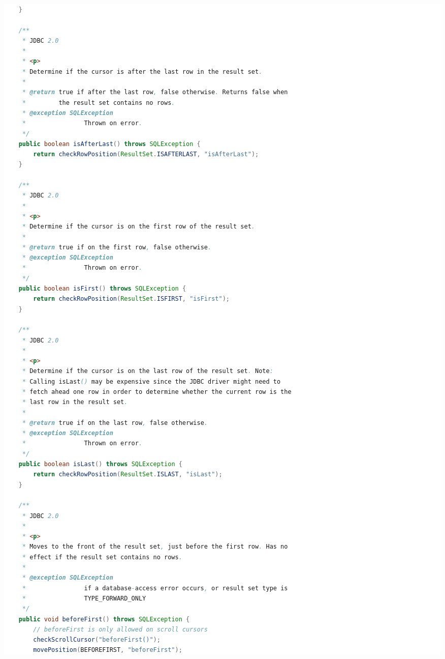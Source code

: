 ```java
	}

	/**
	 * JDBC 2.0
	 * 
	 * <p>
	 * Determine if the cursor is after the last row in the result set.
	 * 
	 * @return true if after the last row, false otherwise. Returns false when
	 *         the result set contains no rows.
	 * @exception SQLException
	 *                Thrown on error.
	 */
	public boolean isAfterLast() throws SQLException {
		return checkRowPosition(ResultSet.ISAFTERLAST, "isAfterLast");
	}

	/**
	 * JDBC 2.0
	 * 
	 * <p>
	 * Determine if the cursor is on the first row of the result set.
	 * 
	 * @return true if on the first row, false otherwise.
	 * @exception SQLException
	 *                Thrown on error.
	 */
	public boolean isFirst() throws SQLException {
		return checkRowPosition(ResultSet.ISFIRST, "isFirst");
	}

	/**
	 * JDBC 2.0
	 * 
	 * <p>
	 * Determine if the cursor is on the last row of the result set. Note:
	 * Calling isLast() may be expensive since the JDBC driver might need to
	 * fetch ahead one row in order to determine whether the current row is the
	 * last row in the result set.
	 * 
	 * @return true if on the last row, false otherwise.
	 * @exception SQLException
	 *                Thrown on error.
	 */
	public boolean isLast() throws SQLException {
		return checkRowPosition(ResultSet.ISLAST, "isLast");
	}

	/**
	 * JDBC 2.0
	 * 
	 * <p>
	 * Moves to the front of the result set, just before the first row. Has no
	 * effect if the result set contains no rows.
	 * 
	 * @exception SQLException
	 *                if a database-access error occurs, or result set type is
	 *                TYPE_FORWARD_ONLY
	 */
	public void beforeFirst() throws SQLException {
		// beforeFirst is only allowed on scroll cursors
		checkScrollCursor("beforeFirst()");
		movePosition(BEFOREFIRST, "beforeFirst");
```